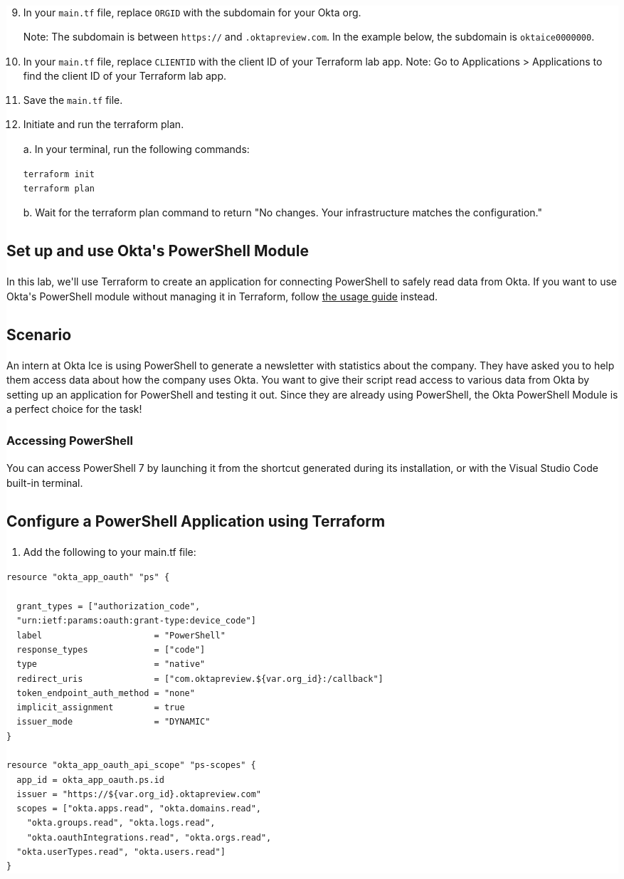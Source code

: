 9. In your `main.tf` file, replace `ORGID` with the subdomain for your Okta org.

   Note: The subdomain is between `https://` and `.oktapreview.com`. In the example below,
   the subdomain is `oktaice0000000`.

10. In your `main.tf` file, replace `CLIENTID` with the client ID of your Terraform lab app.
    Note: Go to Applications > Applications to find the client ID of your Terraform lab app.

11. Save the `main.tf` file.
12. Initiate and run the terraform plan.
    
    a. In your terminal, run the following commands:
      
      ```
      terraform init
      terraform plan
      ```
    b. Wait for the terraform plan command to return "No changes. Your infrastructure matches the configuration."


## Set up and use Okta's PowerShell Module

In this lab, we'll use Terraform to create an application for connecting PowerShell to safely read data from
Okta. If you want to use Okta's PowerShell module without managing it in Terraform, follow [the usage guide](https://github.com/okta/okta-powershell-cli?tab=readme-ov-file#usage-guide) instead. 

## Scenario
An intern at Okta Ice is using PowerShell to generate a newsletter with statistics about the
company. They have asked you to help them access data about how the company uses Okta.
You want to give their script read access to various data from Okta by setting up an
application for PowerShell and testing it out. Since they are already using PowerShell, the Okta
PowerShell Module is a perfect choice for the task!

### Accessing PowerShell
You can access PowerShell 7 by launching it from the shortcut generated during its installation, or with the Visual Studio Code
built-in terminal. 

## Configure a PowerShell Application using Terraform
1. Add the following to your main.tf file:

```hcl
resource "okta_app_oauth" "ps" {

  grant_types = ["authorization_code",
  "urn:ietf:params:oauth:grant-type:device_code"]
  label                      = "PowerShell"
  response_types             = ["code"]
  type                       = "native"
  redirect_uris              = ["com.oktapreview.${var.org_id}:/callback"]
  token_endpoint_auth_method = "none"
  implicit_assignment        = true
  issuer_mode                = "DYNAMIC"
}

resource "okta_app_oauth_api_scope" "ps-scopes" {
  app_id = okta_app_oauth.ps.id
  issuer = "https://${var.org_id}.oktapreview.com"
  scopes = ["okta.apps.read", "okta.domains.read",
    "okta.groups.read", "okta.logs.read",
    "okta.oauthIntegrations.read", "okta.orgs.read",
  "okta.userTypes.read", "okta.users.read"]
}
```